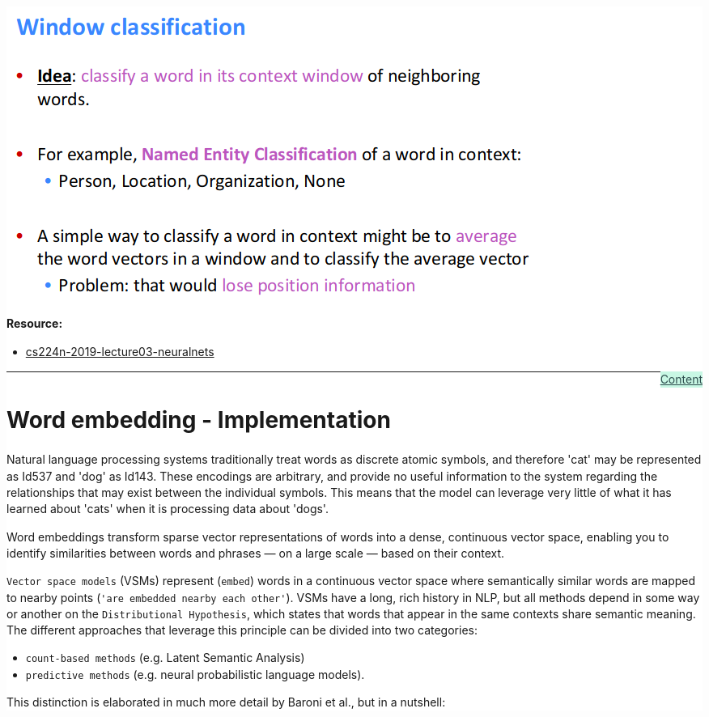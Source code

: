 ![image](/assets/images/image_18_NER_3.png)


**Resource:**

- [cs224n-2019-lecture03-neuralnets](https://web.stanford.edu/class/cs224n/slides/cs224n-2019-lecture03-neuralnets.pdf)

<a href="#Top" style="color:#2F4F4F;background-color: #c8f7e4;float: right;">Content</a>

----


# Word embedding - Implementation

Natural language processing systems traditionally treat words as discrete atomic symbols, and therefore 'cat' may be represented as Id537 and 'dog' as Id143. These encodings are arbitrary, and provide no useful information to the system regarding the relationships that may exist between the individual symbols. This means that the model can leverage very little of what it has learned about 'cats' when it is processing data about 'dogs'.

Word embeddings transform sparse vector representations of words into a dense, continuous vector space, enabling you to identify similarities between words and phrases — on a large scale — based on their context.

`Vector space models` (VSMs) represent (`embed`) words in a continuous vector space where semantically similar words are mapped to nearby points (`'are embedded nearby each other'`). VSMs have a long, rich history in NLP, but all methods depend in some way or another on the `Distributional Hypothesis`, which states that words that appear in the same contexts share semantic meaning. The different approaches that leverage this principle can be divided into two categories: 

- `count-based methods` (e.g. Latent Semantic Analysis)
- `predictive methods` (e.g. neural probabilistic language models).

This distinction is elaborated in much more detail by Baroni et al., but in a nutshell: 
